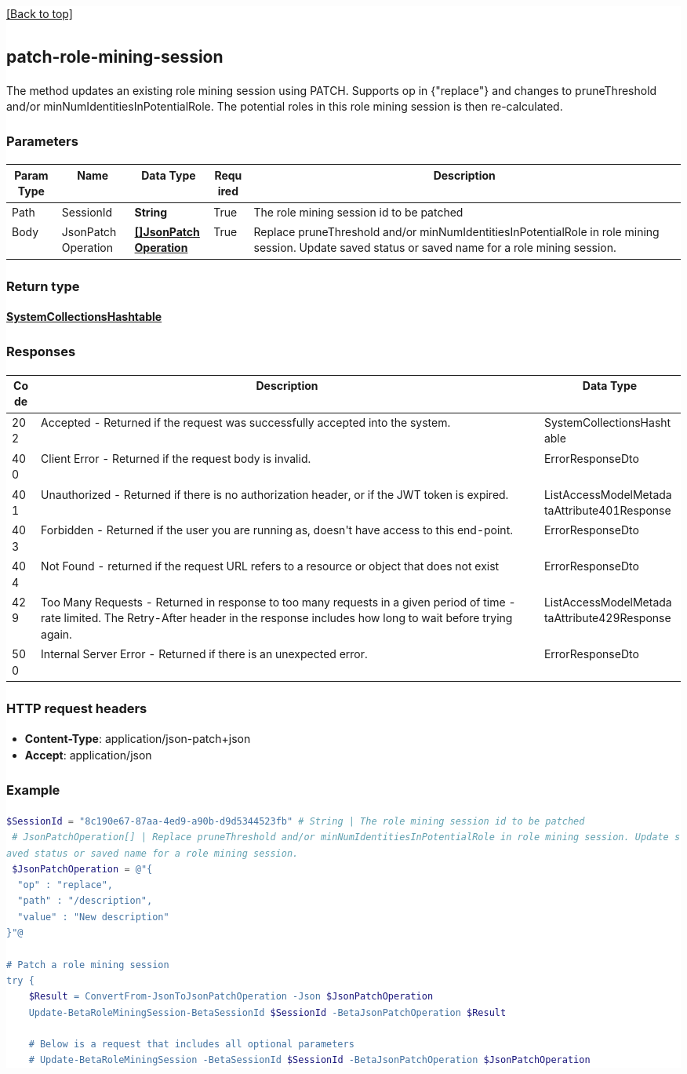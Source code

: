 [[Back to top]](#) 

## patch-role-mining-session

The  method updates an existing role mining session using PATCH. Supports op in {"replace"} and changes to pruneThreshold and/or minNumIdentitiesInPotentialRole. The potential roles in this role mining session is then re-calculated.

### Parameters 
Param Type | Name | Data Type | Required  | Description
------------- | ------------- | ------------- | ------------- | ------------- 
Path   | SessionId | **String** | True  | The role mining session id to be patched
 Body  | JsonPatchOperation | [**[]JsonPatchOperation**](../models/json-patch-operation) | True  | Replace pruneThreshold and/or minNumIdentitiesInPotentialRole in role mining session. Update saved status or saved name for a role mining session.

### Return type

[**SystemCollectionsHashtable**](https://learn.microsoft.com/en-us/dotnet/api/system.collections.hashtable?view=net-9.0)

### Responses
Code | Description  | Data Type
------------- | ------------- | -------------
202 | Accepted - Returned if the request was successfully accepted into the system. | SystemCollectionsHashtable
400 | Client Error - Returned if the request body is invalid. | ErrorResponseDto
401 | Unauthorized - Returned if there is no authorization header, or if the JWT token is expired. | ListAccessModelMetadataAttribute401Response
403 | Forbidden - Returned if the user you are running as, doesn&#39;t have access to this end-point. | ErrorResponseDto
404 | Not Found - returned if the request URL refers to a resource or object that does not exist | ErrorResponseDto
429 | Too Many Requests - Returned in response to too many requests in a given period of time - rate limited. The Retry-After header in the response includes how long to wait before trying again. | ListAccessModelMetadataAttribute429Response
500 | Internal Server Error - Returned if there is an unexpected error. | ErrorResponseDto

### HTTP request headers

- **Content-Type**: application/json-patch+json
- **Accept**: application/json

### Example
```powershell
$SessionId = "8c190e67-87aa-4ed9-a90b-d9d5344523fb" # String | The role mining session id to be patched
 # JsonPatchOperation[] | Replace pruneThreshold and/or minNumIdentitiesInPotentialRole in role mining session. Update saved status or saved name for a role mining session.
 $JsonPatchOperation = @"{
  "op" : "replace",
  "path" : "/description",
  "value" : "New description"
}"@ 

# Patch a role mining session
try {
    $Result = ConvertFrom-JsonToJsonPatchOperation -Json $JsonPatchOperation
    Update-BetaRoleMiningSession-BetaSessionId $SessionId -BetaJsonPatchOperation $Result
    
    # Below is a request that includes all optional parameters
    # Update-BetaRoleMiningSession -BetaSessionId $SessionId -BetaJsonPatchOperation $JsonPatchOperation  
```